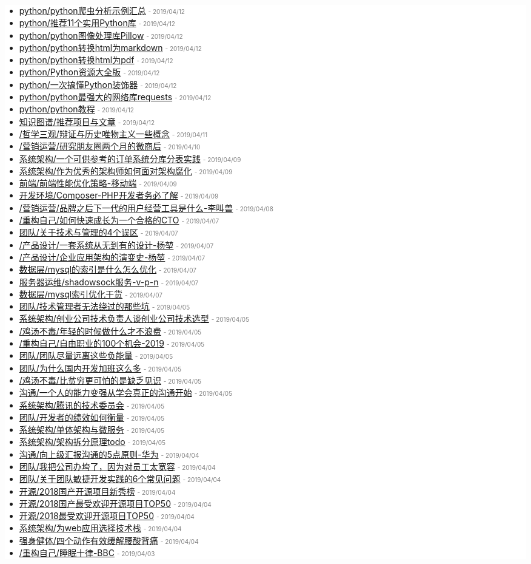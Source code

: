 - [python/python爬虫分析示例汇总](/互联网/python/python爬虫分析示例汇总.md)	<font color="grey" size=1> - 2019/04/12</font>
- [python/推荐11个实用Python库](/互联网/python/推荐11个实用Python库.md)	<font color="grey" size=1> - 2019/04/12</font>
- [python/python图像处理库Pillow](/互联网/python/python图像处理库Pillow.md)	<font color="grey" size=1> - 2019/04/12</font>
- [python/python转换html为markdown](/互联网/python/python转换html为markdown.md)	<font color="grey" size=1> - 2019/04/12</font>
- [python/python转换html为pdf](/互联网/python/python转换html为pdf.md)	<font color="grey" size=1> - 2019/04/12</font>
- [python/Python资源大全版](/互联网/python/Python资源大全版.md)	<font color="grey" size=1> - 2019/04/12</font>
- [python/一次搞懂Python装饰器](/互联网/python/一次搞懂Python装饰器.md)	<font color="grey" size=1> - 2019/04/12</font>
- [python/python最强大的网络库requests](/互联网/python/python最强大的网络库requests.md)	<font color="grey" size=1> - 2019/04/12</font>
- [python/python教程](/互联网/python/python教程.md)	<font color="grey" size=1> - 2019/04/12</font>
- [知识图谱/推荐项目与文章](/互联网/人工智能/知识图谱/推荐项目与文章.md)	<font color="grey" size=1> - 2019/04/12</font>
- [/哲学三观/辩证与历史唯物主义一些概念](/哲学三观/辩证与历史唯物主义一些概念.md)	<font color="grey" size=1> - 2019/04/11</font>
- [/营销运营/研究朋友圈两个月的微商后](/营销运营/研究朋友圈两个月的微商后.md)	<font color="grey" size=1> - 2019/04/10</font>
- [系统架构/一个可供参考的订单系统分库分表实践](/互联网/系统架构/一个可供参考的订单系统分库分表实践.md)	<font color="grey" size=1> - 2019/04/09</font>
- [系统架构/作为优秀的架构师如何面对架构腐化](/互联网/系统架构/作为优秀的架构师如何面对架构腐化.md)	<font color="grey" size=1> - 2019/04/09</font>
- [前端/前端性能优化策略-移动端](/互联网/前端/前端性能优化策略-移动端.md)	<font color="grey" size=1> - 2019/04/09</font>
- [开发环境/Composer-PHP开发者务必了解](/互联网/开发环境/Composer-PHP开发者务必了解.md)	<font color="grey" size=1> - 2019/04/09</font>
- [/营销运营/品牌之后下一代的用户经营工具是什么-李叫兽](/营销运营/品牌之后下一代的用户经营工具是什么-李叫兽.md)	<font color="grey" size=1> - 2019/04/08</font>
- [/重构自己/如何快速成长为一个合格的CTO](/重构自己/如何快速成长为一个合格的CTO.md)	<font color="grey" size=1> - 2019/04/07</font>
- [团队/关于技术与管理的4个误区](/职场团队/团队/关于技术与管理的4个误区.md)	<font color="grey" size=1> - 2019/04/07</font>
- [/产品设计/一套系统从无到有的设计-杨堃](/产品设计/一套系统从无到有的设计-杨堃.md)	<font color="grey" size=1> - 2019/04/07</font>
- [/产品设计/企业应用架构的演变史-杨堃](/产品设计/企业应用架构的演变史-杨堃.md)	<font color="grey" size=1> - 2019/04/07</font>
- [数据层/mysql的索引是什么怎么优化](/互联网/数据层/mysql的索引是什么怎么优化.md)	<font color="grey" size=1> - 2019/04/07</font>
- [服务器运维/shadowsock服务-v-p-n](/互联网/服务器运维/shadowsock服务-v-p-n.md)	<font color="grey" size=1> - 2019/04/07</font>
- [数据层/mysql索引优化干货](/互联网/数据层/mysql索引优化干货.md)	<font color="grey" size=1> - 2019/04/07</font>
- [团队/技术管理者无法绕过的那些坑](/职场团队/团队/技术管理者无法绕过的那些坑.md)	<font color="grey" size=1> - 2019/04/05</font>
- [系统架构/创业公司技术负责人谈创业公司技术选型](/互联网/系统架构/创业公司技术负责人谈创业公司技术选型.md)	<font color="grey" size=1> - 2019/04/05</font>
- [/鸡汤不毒/年轻的时候做什么才不浪费](/鸡汤不毒/年轻的时候做什么才不浪费.md)	<font color="grey" size=1> - 2019/04/05</font>
- [/重构自己/自由职业的100个机会-2019](/重构自己/自由职业的100个机会-2019.md)	<font color="grey" size=1> - 2019/04/05</font>
- [团队/团队尽量远离这些负能量](/职场团队/团队/团队尽量远离这些负能量.md)	<font color="grey" size=1> - 2019/04/05</font>
- [团队/为什么国内开发加班这么多](/职场团队/团队/为什么国内开发加班这么多.md)	<font color="grey" size=1> - 2019/04/05</font>
- [/鸡汤不毒/比贫穷更可怕的是缺乏见识](/鸡汤不毒/比贫穷更可怕的是缺乏见识.md)	<font color="grey" size=1> - 2019/04/05</font>
- [沟通/一个人的能力变强从学会真正的沟通开始](/职场团队/沟通/一个人的能力变强从学会真正的沟通开始.md)	<font color="grey" size=1> - 2019/04/05</font>
- [系统架构/腾讯的技术委员会](/互联网/系统架构/腾讯的技术委员会.md)	<font color="grey" size=1> - 2019/04/05</font>
- [团队/开发者的绩效如何衡量](/职场团队/团队/开发者的绩效如何衡量.md)	<font color="grey" size=1> - 2019/04/05</font>
- [系统架构/单体架构与微服务](/互联网/系统架构/单体架构与微服务.md)	<font color="grey" size=1> - 2019/04/05</font>
- [系统架构/架构拆分原理todo](/互联网/系统架构/架构拆分原理todo.md)	<font color="grey" size=1> - 2019/04/05</font>
- [沟通/向上级汇报沟通的5点原则-华为](/职场团队/沟通/向上级汇报沟通的5点原则-华为.md)	<font color="grey" size=1> - 2019/04/04</font>
- [团队/我把公司办垮了，因为对员工太宽容](/职场团队/团队/我把公司办垮了，因为对员工太宽容.md)	<font color="grey" size=1> - 2019/04/04</font>
- [团队/关于团队敏捷开发实践的6个常见问题](/职场团队/团队/关于团队敏捷开发实践的6个常见问题.md)	<font color="grey" size=1> - 2019/04/04</font>
- [开源/2018国产开源项目新秀榜](/互联网/开源/2018国产开源项目新秀榜.md)	<font color="grey" size=1> - 2019/04/04</font>
- [开源/2018国产最受欢迎开源项目TOP50](/互联网/开源/2018国产最受欢迎开源项目TOP50.md)	<font color="grey" size=1> - 2019/04/04</font>
- [开源/2018最受欢迎开源项目TOP50](/互联网/开源/2018最受欢迎开源项目TOP50.md)	<font color="grey" size=1> - 2019/04/04</font>
- [系统架构/为web应用选择技术栈](/互联网/系统架构/为web应用选择技术栈.md)	<font color="grey" size=1> - 2019/04/04</font>
- [强身健体/四个动作有效缓解腰酸背痛](/生活健康/强身健体/四个动作有效缓解腰酸背痛.md)	<font color="grey" size=1> - 2019/04/04</font>
- [/重构自己/睡眠十律-BBC](/重构自己/睡眠十律-BBC.md)	<font color="grey" size=1> - 2019/04/03</font>